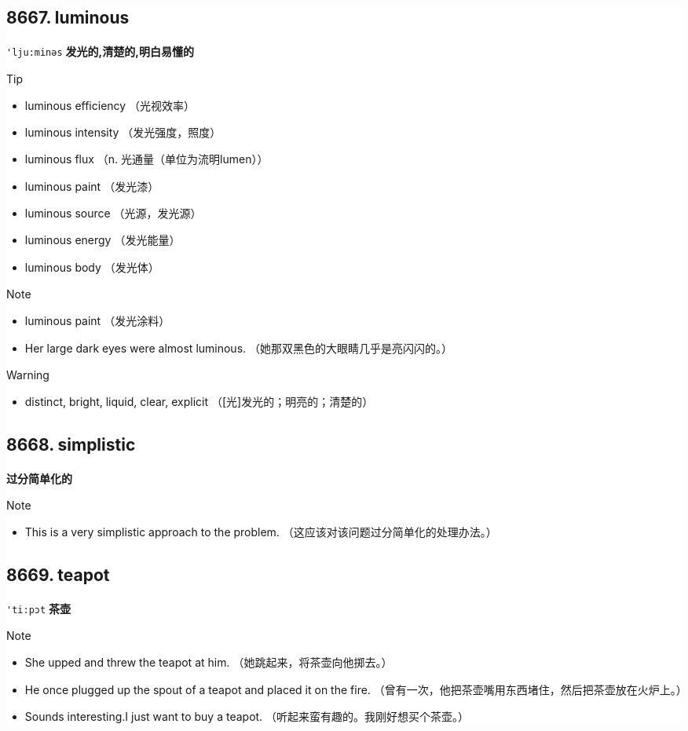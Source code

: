 ## 8667. luminous

`'lju:minəs`  **发光的,清楚的,明白易懂的**

> [!TIP]
>
> - luminous efficiency （光视效率）
>
> - luminous intensity （发光强度，照度）
>
> - luminous flux （n. 光通量（单位为流明lumen））
>
> - luminous paint （发光漆）
>
> - luminous source （光源，发光源）
>
> - luminous energy （发光能量）
>
> - luminous body （发光体）
>

> [!NOTE]
>
> - luminous paint （发光涂料）
>
> - Her large dark eyes were almost luminous. （她那双黑色的大眼睛几乎是亮闪闪的。）
>

> [!WARNING]
>
> - distinct, bright, liquid, clear, explicit （[光]发光的；明亮的；清楚的）
>

## 8668. simplistic

**过分简单化的**

> [!NOTE]
>
> - This is a very simplistic approach to the problem. （这应该对该问题过分简单化的处理办法。）
>

## 8669. teapot

`'ti:pɔt`  **茶壶**

> [!NOTE]
>
> - She upped and threw the teapot at him. （她跳起来，将茶壶向他掷去。）
>
> - He once plugged up the spout of a teapot and placed it on the fire. （曾有一次，他把茶壶嘴用东西堵住，然后把茶壶放在火炉上。）
>
> - Sounds interesting.I just want to buy a teapot. （听起来蛮有趣的。我刚好想买个茶壶。）
>
